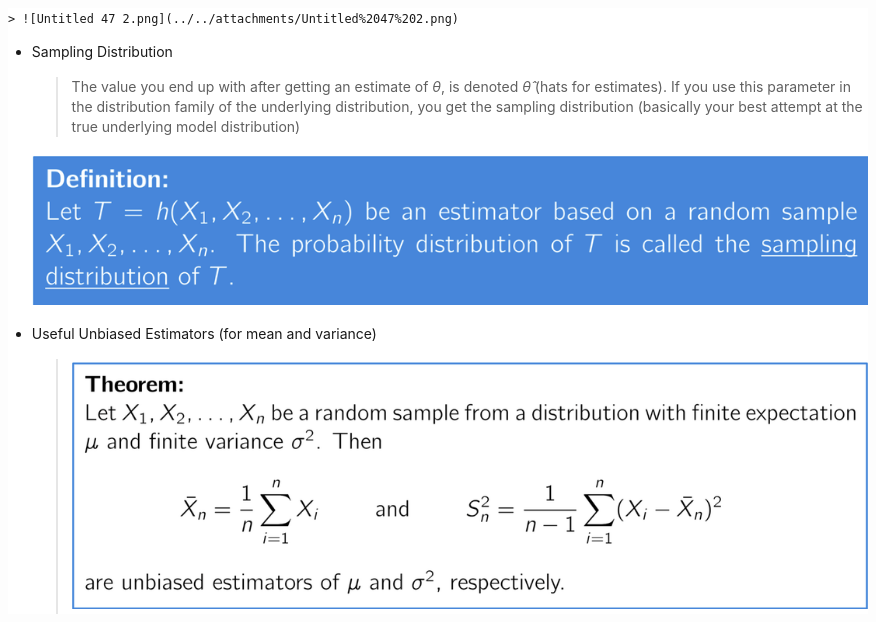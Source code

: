     > ![Untitled 47 2.png](../../attachments/Untitled%2047%202.png)
    
- Sampling Distribution
    
    > The value you end up with after getting an estimate of $\theta$, is denoted $\hat{\theta}$ (hats for estimates). If you use this parameter in the distribution family of the underlying distribution, you get the sampling distribution (basically your best attempt at the true underlying model distribution)
    
    ![Untitled 48 2.png](../../attachments/Untitled%2048%202.png)
    
- Useful Unbiased Estimators (for mean and variance)
    
    > ![Untitled 49 2.png](../../attachments/Untitled%2049%202.png)
    